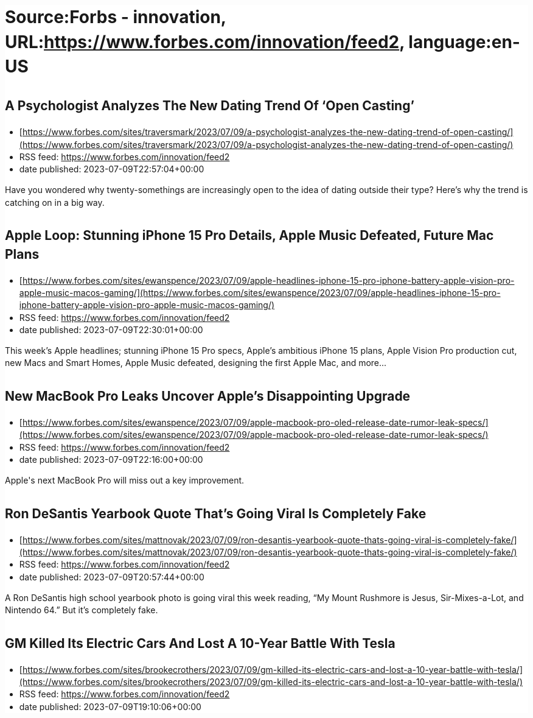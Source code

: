 # Source:Forbs - innovation, URL:https://www.forbes.com/innovation/feed2, language:en-US

## A Psychologist Analyzes The New Dating Trend Of ‘Open Casting’
 - [https://www.forbes.com/sites/traversmark/2023/07/09/a-psychologist-analyzes-the-new-dating-trend-of-open-casting/](https://www.forbes.com/sites/traversmark/2023/07/09/a-psychologist-analyzes-the-new-dating-trend-of-open-casting/)
 - RSS feed: https://www.forbes.com/innovation/feed2
 - date published: 2023-07-09T22:57:04+00:00

Have you wondered why twenty-somethings are increasingly open to the idea of dating outside their type? Here’s why the trend is catching on in a big way.

## Apple Loop: Stunning iPhone 15 Pro Details, Apple Music Defeated, Future Mac Plans
 - [https://www.forbes.com/sites/ewanspence/2023/07/09/apple-headlines-iphone-15-pro-iphone-battery-apple-vision-pro-apple-music-macos-gaming/](https://www.forbes.com/sites/ewanspence/2023/07/09/apple-headlines-iphone-15-pro-iphone-battery-apple-vision-pro-apple-music-macos-gaming/)
 - RSS feed: https://www.forbes.com/innovation/feed2
 - date published: 2023-07-09T22:30:01+00:00

This week’s Apple headlines;  stunning iPhone 15 Pro specs, Apple’s ambitious iPhone 15 plans, Apple Vision Pro production cut, new Macs and Smart Homes, Apple Music defeated, designing the first Apple Mac, and more...

## New MacBook Pro Leaks Uncover Apple’s Disappointing Upgrade
 - [https://www.forbes.com/sites/ewanspence/2023/07/09/apple-macbook-pro-oled-release-date-rumor-leak-specs/](https://www.forbes.com/sites/ewanspence/2023/07/09/apple-macbook-pro-oled-release-date-rumor-leak-specs/)
 - RSS feed: https://www.forbes.com/innovation/feed2
 - date published: 2023-07-09T22:16:00+00:00

Apple's next MacBook Pro will miss out a key improvement.

## Ron DeSantis Yearbook Quote That’s Going Viral Is Completely Fake
 - [https://www.forbes.com/sites/mattnovak/2023/07/09/ron-desantis-yearbook-quote-thats-going-viral-is-completely-fake/](https://www.forbes.com/sites/mattnovak/2023/07/09/ron-desantis-yearbook-quote-thats-going-viral-is-completely-fake/)
 - RSS feed: https://www.forbes.com/innovation/feed2
 - date published: 2023-07-09T20:57:44+00:00

A Ron DeSantis high school yearbook photo is going viral this week reading, “My Mount Rushmore is Jesus, Sir-Mixes-a-Lot, and Nintendo 64.” But it’s completely fake.

## GM Killed Its Electric Cars And Lost A 10-Year Battle With Tesla
 - [https://www.forbes.com/sites/brookecrothers/2023/07/09/gm-killed-its-electric-cars-and-lost-a-10-year-battle-with-tesla/](https://www.forbes.com/sites/brookecrothers/2023/07/09/gm-killed-its-electric-cars-and-lost-a-10-year-battle-with-tesla/)
 - RSS feed: https://www.forbes.com/innovation/feed2
 - date published: 2023-07-09T19:10:06+00:00
